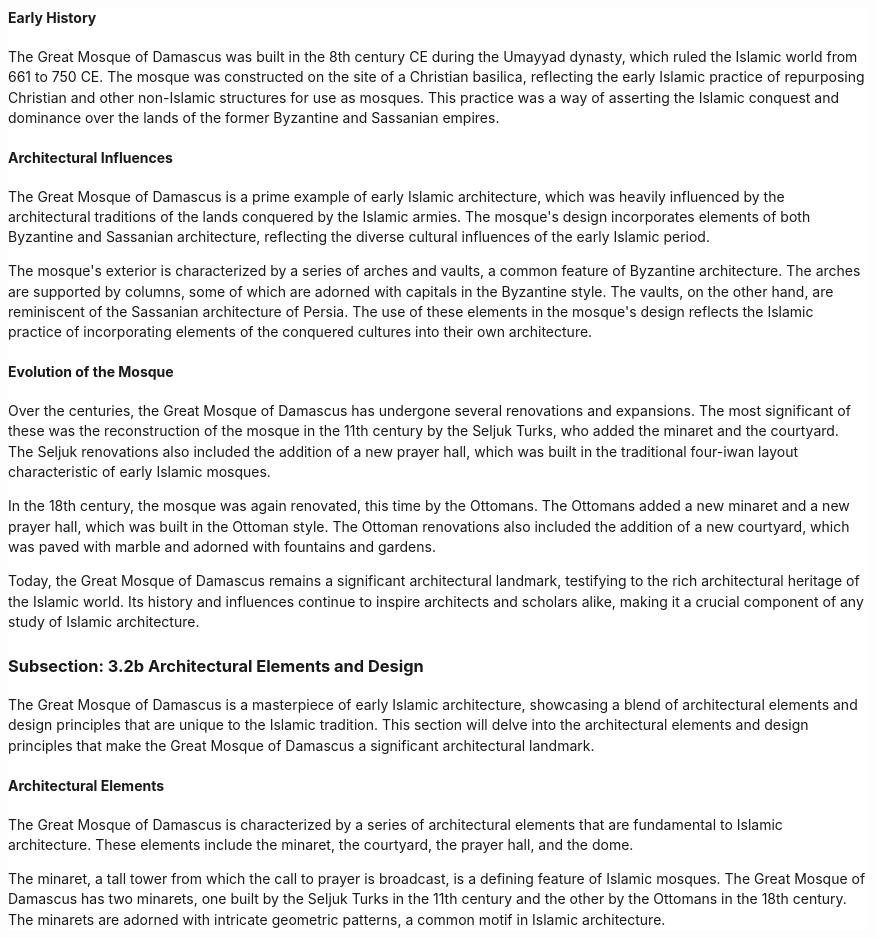 #### Early History

The Great Mosque of Damascus was built in the 8th century CE during the Umayyad dynasty, which ruled the Islamic world from 661 to 750 CE. The mosque was constructed on the site of a Christian basilica, reflecting the early Islamic practice of repurposing Christian and other non-Islamic structures for use as mosques. This practice was a way of asserting the Islamic conquest and dominance over the lands of the former Byzantine and Sassanian empires.

#### Architectural Influences

The Great Mosque of Damascus is a prime example of early Islamic architecture, which was heavily influenced by the architectural traditions of the lands conquered by the Islamic armies. The mosque's design incorporates elements of both Byzantine and Sassanian architecture, reflecting the diverse cultural influences of the early Islamic period.

The mosque's exterior is characterized by a series of arches and vaults, a common feature of Byzantine architecture. The arches are supported by columns, some of which are adorned with capitals in the Byzantine style. The vaults, on the other hand, are reminiscent of the Sassanian architecture of Persia. The use of these elements in the mosque's design reflects the Islamic practice of incorporating elements of the conquered cultures into their own architecture.

#### Evolution of the Mosque

Over the centuries, the Great Mosque of Damascus has undergone several renovations and expansions. The most significant of these was the reconstruction of the mosque in the 11th century by the Seljuk Turks, who added the minaret and the courtyard. The Seljuk renovations also included the addition of a new prayer hall, which was built in the traditional four-iwan layout characteristic of early Islamic mosques.

In the 18th century, the mosque was again renovated, this time by the Ottomans. The Ottomans added a new minaret and a new prayer hall, which was built in the Ottoman style. The Ottoman renovations also included the addition of a new courtyard, which was paved with marble and adorned with fountains and gardens.

Today, the Great Mosque of Damascus remains a significant architectural landmark, testifying to the rich architectural heritage of the Islamic world. Its history and influences continue to inspire architects and scholars alike, making it a crucial component of any study of Islamic architecture.

### Subsection: 3.2b Architectural Elements and Design

The Great Mosque of Damascus is a masterpiece of early Islamic architecture, showcasing a blend of architectural elements and design principles that are unique to the Islamic tradition. This section will delve into the architectural elements and design principles that make the Great Mosque of Damascus a significant architectural landmark.

#### Architectural Elements

The Great Mosque of Damascus is characterized by a series of architectural elements that are fundamental to Islamic architecture. These elements include the minaret, the courtyard, the prayer hall, and the dome.

The minaret, a tall tower from which the call to prayer is broadcast, is a defining feature of Islamic mosques. The Great Mosque of Damascus has two minarets, one built by the Seljuk Turks in the 11th century and the other by the Ottomans in the 18th century. The minarets are adorned with intricate geometric patterns, a common motif in Islamic architecture.
